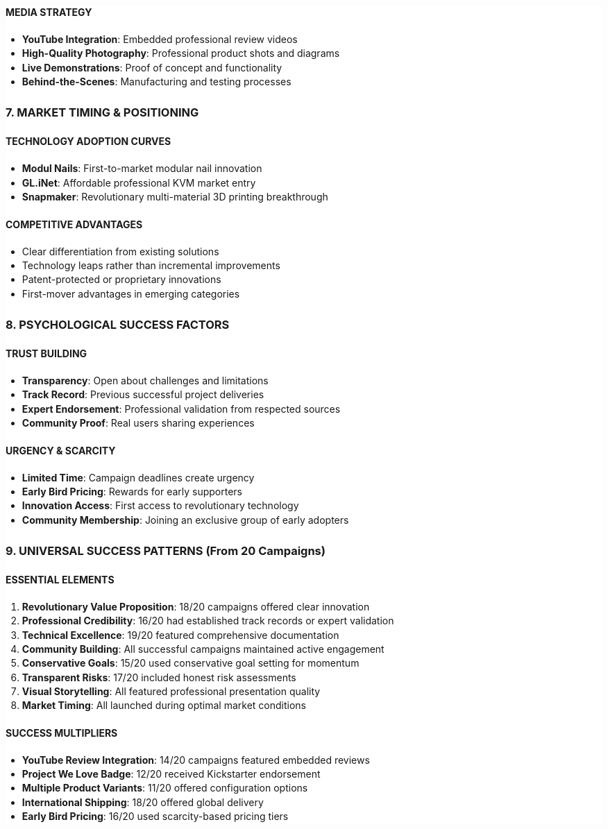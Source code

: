 #### MEDIA STRATEGY
- **YouTube Integration**: Embedded professional review videos
- **High-Quality Photography**: Professional product shots and diagrams
- **Live Demonstrations**: Proof of concept and functionality
- **Behind-the-Scenes**: Manufacturing and testing processes

### 7. MARKET TIMING & POSITIONING

#### TECHNOLOGY ADOPTION CURVES
- **Modul Nails**: First-to-market modular nail innovation
- **GL.iNet**: Affordable professional KVM market entry
- **Snapmaker**: Revolutionary multi-material 3D printing breakthrough

#### COMPETITIVE ADVANTAGES
- Clear differentiation from existing solutions
- Technology leaps rather than incremental improvements
- Patent-protected or proprietary innovations
- First-mover advantages in emerging categories

### 8. PSYCHOLOGICAL SUCCESS FACTORS

#### TRUST BUILDING
- **Transparency**: Open about challenges and limitations
- **Track Record**: Previous successful project deliveries
- **Expert Endorsement**: Professional validation from respected sources
- **Community Proof**: Real users sharing experiences

#### URGENCY & SCARCITY
- **Limited Time**: Campaign deadlines create urgency
- **Early Bird Pricing**: Rewards for early supporters
- **Innovation Access**: First access to revolutionary technology
- **Community Membership**: Joining an exclusive group of early adopters

### 9. UNIVERSAL SUCCESS PATTERNS (From 20 Campaigns)

#### ESSENTIAL ELEMENTS
1. **Revolutionary Value Proposition**: 18/20 campaigns offered clear innovation
2. **Professional Credibility**: 16/20 had established track records or expert validation
3. **Technical Excellence**: 19/20 featured comprehensive documentation
4. **Community Building**: All successful campaigns maintained active engagement
5. **Conservative Goals**: 15/20 used conservative goal setting for momentum
6. **Transparent Risks**: 17/20 included honest risk assessments
7. **Visual Storytelling**: All featured professional presentation quality
8. **Market Timing**: All launched during optimal market conditions

#### SUCCESS MULTIPLIERS
- **YouTube Review Integration**: 14/20 campaigns featured embedded reviews
- **Project We Love Badge**: 12/20 received Kickstarter endorsement
- **Multiple Product Variants**: 11/20 offered configuration options
- **International Shipping**: 18/20 offered global delivery
- **Early Bird Pricing**: 16/20 used scarcity-based pricing tiers
